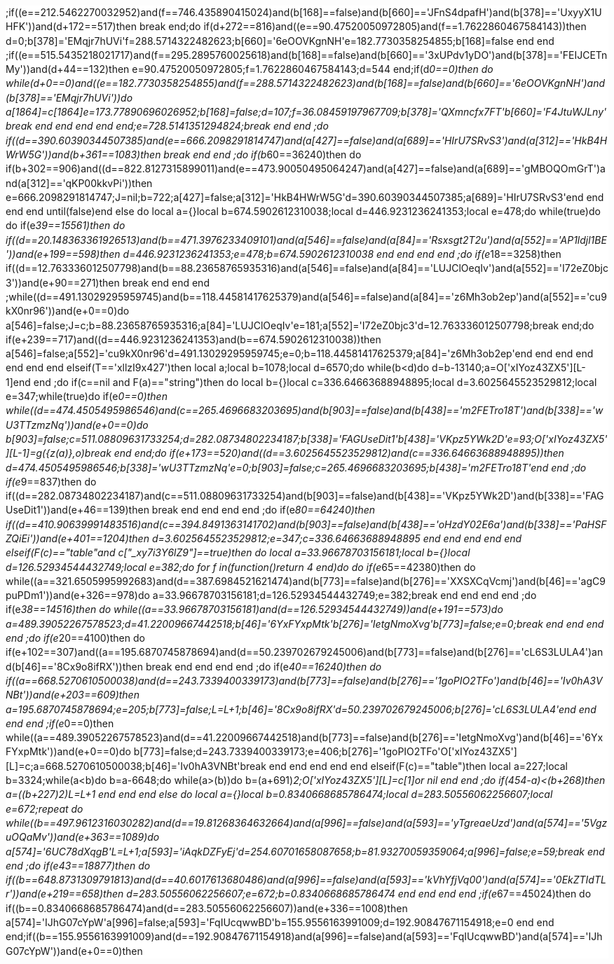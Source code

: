 ;if((e==212.5462270032952)and(f==746.435890415024)and(b[168]==false)and(b[660]=='JFnS4dpafH')and(b[378]=='UxyyX1UHFK'))and(d+172==517)then break end;do if(d+272==816)and((e==90.47520050972805)and(f==1.7622860467584143))then d=0;b[378]='EMqjr7hUVi'f=288.5714322482623;b[660]='6eOOVKgnNH'e=182.7730358254855;b[168]=false end end ;if((e==515.5435218021717)and(f==295.2895760025618)and(b[168]==false)and(b[660]=='3xUPdv1yDO')and(b[378]=='FEIJCETnMy'))and(d+44==132)then e=90.47520050972805;f=1.7622860467584143;d=544 end;if(d*0==0)then do while(d+0==0)and((e==182.7730358254855)and(f==288.5714322482623)and(b[168]==false)and(b[660]=='6eOOVKgnNH')and(b[378]=='EMqjr7hUVi'))do a[1864]=c[1864]e=173.77890696026952;b[168]=false;d=107;f=36.08459197967709;b[378]='QXmncfx7FT'b[660]='F4JtuWJLny'break end end  end end end;e=728.5141351294824;break end end ;do if((d==390.60390344507385)and(e==666.2098291814747)and(a[427]==false)and(a[689]=='HIrU7SRvS3')and(a[312]=='HkB4HWrW5G'))and(b+361==1083)then break end end ;do if(b*60==36240)then do if(b+302==906)and((d==822.8127315899011)and(e==473.90050495064247)and(a[427]==false)and(a[689]=='gMBOQOmGrT')and(a[312]=='qKP00kkvPi'))then e=666.2098291814747;J=nil;b=722;a[427]=false;a[312]='HkB4HWrW5G'd=390.60390344507385;a[689]='HIrU7SRvS3'end end  end end  until(false)end else do local a={}local b=674.5902612310038;local d=446.9231236241353;local e=478;do while(true)do do if(e*39==15561)then do if((d==20.148363361926513)and(b==471.3976233409101)and(a[546]==false)and(a[84]=='Rsxsgt2T2u')and(a[552]=='AP1ldjl1BE'))and(e+199==598)then d=446.9231236241353;e=478;b=674.5902612310038 end end  end end ;do if(e*18==3258)then if((d==12.763336012507798)and(b==88.23658765935316)and(a[546]==false)and(a[84]=='LUJClOeqIv')and(a[552]=='I72eZ0bjc3'))and(e+90==271)then break end end end ;while((d==491.13029295959745)and(b==118.44581417625379)and(a[546]==false)and(a[84]=='z6Mh3ob2ep')and(a[552]=='cu9kX0nr96'))and(e+0==0)do a[546]=false;J=c;b=88.23658765935316;a[84]='LUJClOeqIv'e=181;a[552]='I72eZ0bjc3'd=12.763336012507798;break end;do if(e+239==717)and((d==446.9231236241353)and(b==674.5902612310038))then a[546]=false;a[552]='cu9kX0nr96'd=491.13029295959745;e=0;b=118.44581417625379;a[84]='z6Mh3ob2ep'end end  end end  end end end  elseif(T=='xllzI9x427')then local a;local b=1078;local d=6570;do while(b<d)do d=b-13140;a=O['xIYoz43ZX5'][L-1]end end ;do if(c==nil and F(a)=="string")then do local b={}local c=336.64663688948895;local d=3.6025645523529812;local e=347;while(true)do if(e*0==0)then while((d==474.4505495986546)and(c==265.4696683203695)and(b[903]==false)and(b[438]=='m2FETro18T')and(b[338]=='wU3TTzmzNq'))and(e+0==0)do b[903]=false;c=511.08809631733254;d=282.08734802234187;b[338]='FAGUseDit1'b[438]='VKpz5YWk2D'e=93;O['xIYoz43ZX5'][L-1]=g({z(a)},o)break end end;do if(e+173==520)and((d==3.6025645523529812)and(c==336.64663688948895))then d=474.4505495986546;b[338]='wU3TTzmzNq'e=0;b[903]=false;c=265.4696683203695;b[438]='m2FETro18T'end end ;do if(e*9==837)then do if((d==282.08734802234187)and(c==511.08809631733254)and(b[903]==false)and(b[438]=='VKpz5YWk2D')and(b[338]=='FAGUseDit1'))and(e+46==139)then break end end  end end ;do if(e*80==64240)then if((d==410.90639991483516)and(c==394.8491363141702)and(b[903]==false)and(b[438]=='oHzdY02E6a')and(b[338]=='PaHSFZQiEi'))and(e+401==1204)then d=3.6025645523529812;e=347;c=336.64663688948895 end end end  end end elseif(F(c)=="table"and c["_xy7i3Y6lZ9"]==true)then do local a=33.96678703156181;local b={}local d=126.52934544432749;local e=382;do for f in(function()return 4 end)do do if(e*65==42380)then do while((a==321.6505995992683)and(d==387.6984521621474)and(b[773]==false)and(b[276]=='XXSXCqVcmj')and(b[46]=='agC9puPDm1'))and(e+326==978)do a=33.96678703156181;d=126.52934544432749;e=382;break end end  end end ;do if(e*38==14516)then do while((a==33.96678703156181)and(d==126.52934544432749))and(e+191==573)do a=489.39052267578523;d=41.22009667442518;b[46]='6YxFYxpMtk'b[276]='IetgNmoXvg'b[773]=false;e=0;break end end  end end ;do if(e*20==4100)then do if(e+102==307)and((a==195.6870745878694)and(d==50.239702679245006)and(b[773]==false)and(b[276]=='cL6S3LULA4')and(b[46]=='8Cx9o8ifRX'))then break end end  end end ;do if(e*40==16240)then do if((a==668.5270610500038)and(d==243.7339400339173)and(b[773]==false)and(b[276]=='1goPIO2TFo')and(b[46]=='Iv0hA3VNBt'))and(e+203==609)then a=195.6870745878694;e=205;b[773]=false;L=L+1;b[46]='8Cx9o8ifRX'd=50.239702679245006;b[276]='cL6S3LULA4'end end  end end ;if(e*0==0)then while((a==489.39052267578523)and(d==41.22009667442518)and(b[773]==false)and(b[276]=='IetgNmoXvg')and(b[46]=='6YxFYxpMtk'))and(e+0==0)do b[773]=false;d=243.7339400339173;e=406;b[276]='1goPIO2TFo'O['xIYoz43ZX5'][L]=c;a=668.5270610500038;b[46]='Iv0hA3VNBt'break end end end end  end elseif(F(c)=="table")then local a=227;local b=3324;while(a<b)do b=a-6648;do while(a>(b))do b=(a+691)*2;O['xIYoz43ZX5'][L]=c[1]or nil end end ;do if(454-a)<(b+268)then a=((b+227)*2)L=L+1 end end  end else do local a={}local b=0.8340668685786474;local d=283.50556062256607;local e=672;repeat do while((b==497.9612316030282)and(d==19.81268364632664)and(a[996]==false)and(a[593]=='yTgreaeUzd')and(a[574]=='5VgzuOQaMv'))and(e+363==1089)do a[574]='6UC78dXqgB'L=L+1;a[593]='iAqkDZFyEj'd=254.60701658087658;b=81.93270059359064;a[996]=false;e=59;break end end ;do if(e*43==18877)then do if((b==648.8731309791813)and(d==40.6017613680486)and(a[996]==false)and(a[593]=='kVhYfjVq00')and(a[574]=='0EkZTIdTLr'))and(e+219==658)then d=283.50556062256607;e=672;b=0.8340668685786474 end end  end end ;if(e*67==45024)then do if((b==0.8340668685786474)and(d==283.50556062256607))and(e+336==1008)then a[574]='IJhG07cYpW'a[996]=false;a[593]='FqIUcqwwBD'b=155.9556163991009;d=192.90847671154918;e=0 end end  end;if((b==155.9556163991009)and(d==192.90847671154918)and(a[996]==false)and(a[593]=='FqIUcqwwBD')and(a[574]=='IJhG07cYpW'))and(e+0==0)then